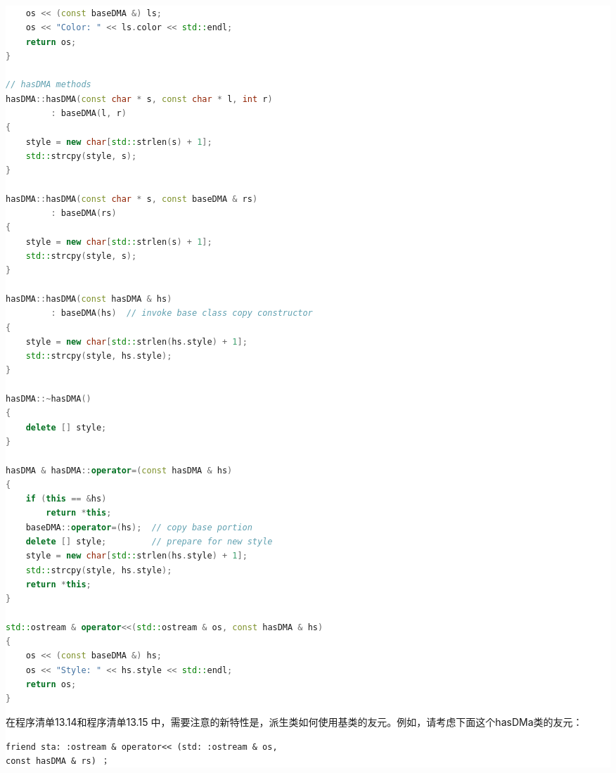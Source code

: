 ```c++
    os << (const baseDMA &) ls;
    os << "Color: " << ls.color << std::endl;
    return os;
}

// hasDMA methods
hasDMA::hasDMA(const char * s, const char * l, int r)
         : baseDMA(l, r)
{
    style = new char[std::strlen(s) + 1];
    std::strcpy(style, s);
}

hasDMA::hasDMA(const char * s, const baseDMA & rs)
         : baseDMA(rs)
{
    style = new char[std::strlen(s) + 1];
    std::strcpy(style, s);
}

hasDMA::hasDMA(const hasDMA & hs)
         : baseDMA(hs)  // invoke base class copy constructor
{
    style = new char[std::strlen(hs.style) + 1];
    std::strcpy(style, hs.style);
}

hasDMA::~hasDMA()
{
    delete [] style;
}

hasDMA & hasDMA::operator=(const hasDMA & hs)
{
    if (this == &hs)
        return *this;
    baseDMA::operator=(hs);  // copy base portion
    delete [] style;         // prepare for new style
    style = new char[std::strlen(hs.style) + 1];
    std::strcpy(style, hs.style);
    return *this;
}
    
std::ostream & operator<<(std::ostream & os, const hasDMA & hs)
{
    os << (const baseDMA &) hs;
    os << "Style: " << hs.style << std::endl;
    return os;
}

```

在程序清单13.14和程序清单13.15 中，需要注意的新特性是，派生类如何使用基类的友元。例如，请考虑下面这个hasDMa类的友元：

```
friend sta: :ostream & operator<< (std: :ostream & os,
const hasDMA & rs) ；
```


